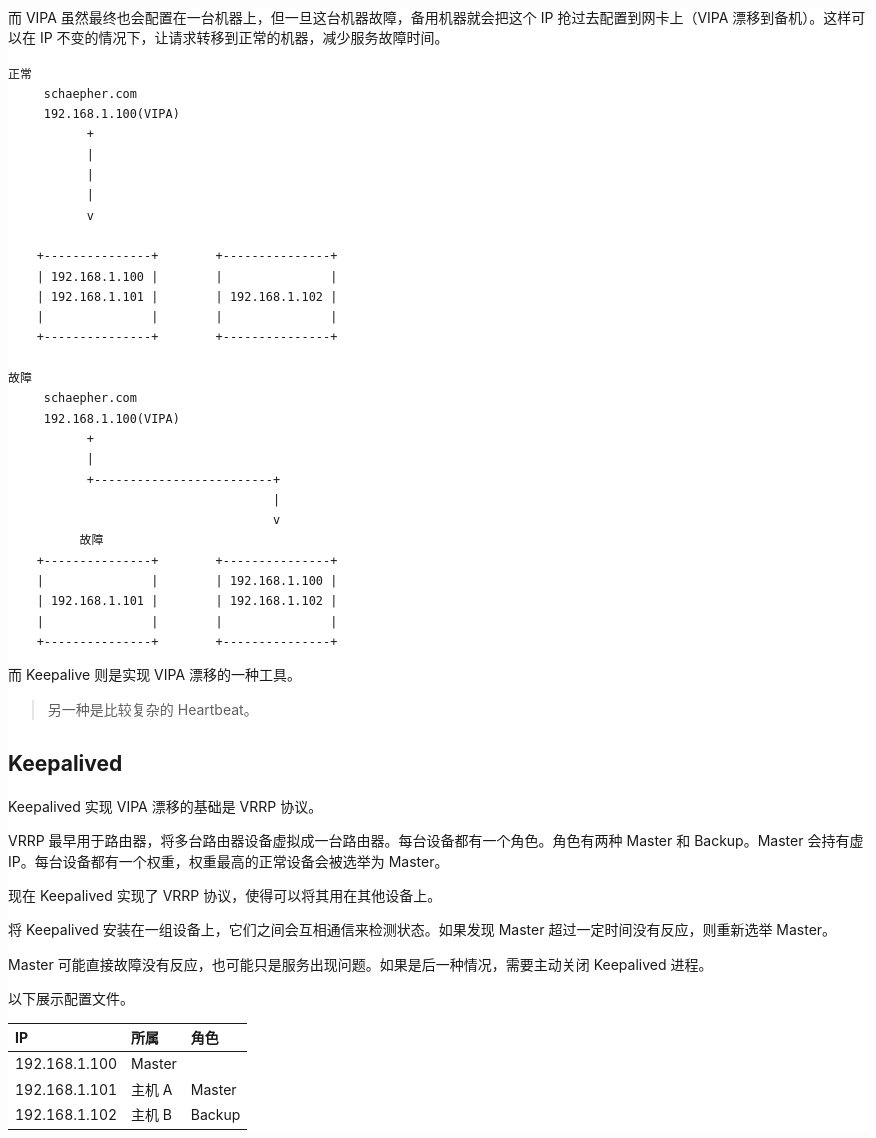 而 VIPA 虽然最终也会配置在一台机器上，但一旦这台机器故障，备用机器就会把这个 IP 抢过去配置到网卡上（VIPA 漂移到备机）。这样可以在 IP 不变的情况下，让请求转移到正常的机器，减少服务故障时间。

```
正常
     schaepher.com
     192.168.1.100(VIPA)
           +
           |
           |
           |
           v

    +---------------+        +---------------+
    | 192.168.1.100 |        |               |
    | 192.168.1.101 |        | 192.168.1.102 |
    |               |        |               |
    +---------------+        +---------------+

故障
     schaepher.com
     192.168.1.100(VIPA)
           +
           |
           +-------------------------+
                                     |
                                     v
          故障
    +---------------+        +---------------+
    |               |        | 192.168.1.100 |
    | 192.168.1.101 |        | 192.168.1.102 |
    |               |        |               |
    +---------------+        +---------------+
```

而 Keepalive 则是实现 VIPA 漂移的一种工具。  

> 另一种是比较复杂的 Heartbeat。

## Keepalived

Keepalived 实现 VIPA 漂移的基础是 VRRP 协议。

VRRP 最早用于路由器，将多台路由器设备虚拟成一台路由器。每台设备都有一个角色。角色有两种 Master 和 Backup。Master 会持有虚 IP。每台设备都有一个权重，权重最高的正常设备会被选举为 Master。  

现在 Keepalived 实现了 VRRP 协议，使得可以将其用在其他设备上。

将 Keepalived 安装在一组设备上，它们之间会互相通信来检测状态。如果发现 Master 超过一定时间没有反应，则重新选举 Master。  

Master 可能直接故障没有反应，也可能只是服务出现问题。如果是后一种情况，需要主动关闭 Keepalived 进程。

以下展示配置文件。

|IP|所属|角色|
|:--|:--|:--|
|192.168.1.100|Master||
|192.168.1.101|主机 A|Master|
|192.168.1.102|主机 B|Backup|
